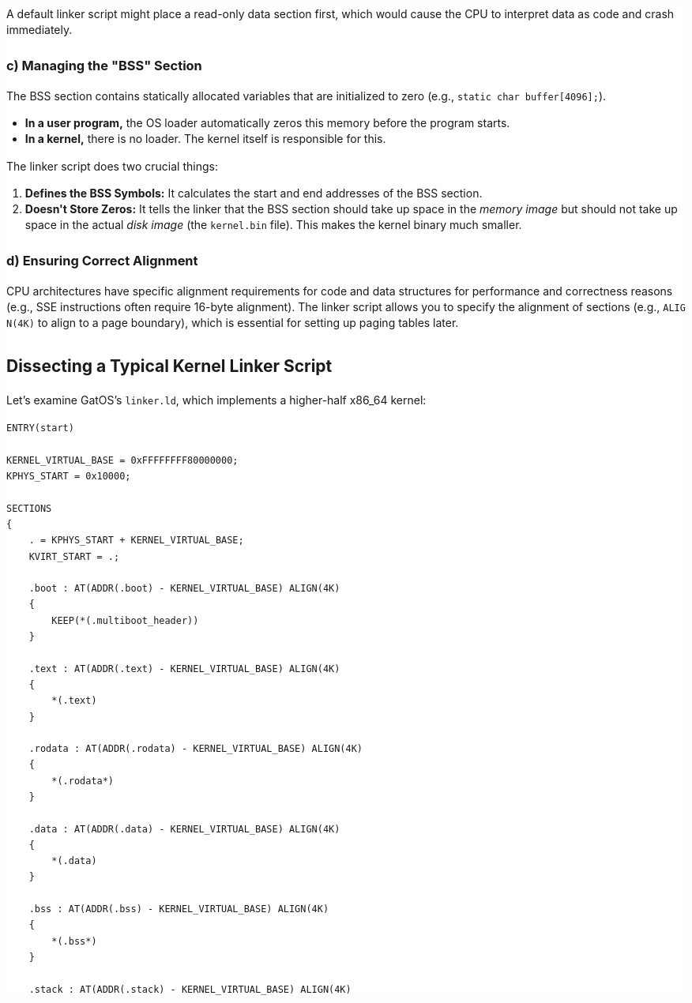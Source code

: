 A default linker script might place a read-only data section first, which would cause the CPU to interpret data as code and crash immediately.

### c) Managing the "BSS" Section

The BSS section contains statically allocated variables that are initialized to zero (e.g., `static char buffer[4096];`).

*   **In a user program,** the OS loader automatically zeros this memory before the program starts.
*   **In a kernel,** there is no loader. The kernel itself is responsible for this.

The linker script does two crucial things:
1.  **Defines the BSS Symbols:** It calculates the start and end addresses of the BSS section.
2.  **Doesn't Store Zeros:** It tells the linker that the BSS section should take up space in the *memory image* but should not take up space in the actual *disk image* (the `kernel.bin` file). This makes the kernel binary much smaller.

### d) Ensuring Correct Alignment

CPU architectures have specific alignment requirements for code and data structures for performance and correctness reasons (e.g., SSE instructions often require 16-byte alignment). The linker script allows you to specify the alignment of sections (e.g., `ALIGN(4K)` to align to a page boundary), which is essential for setting up paging tables later.


## Dissecting a Typical Kernel Linker Script

Let’s examine GatOS’s `linker.ld`, which implements a higher-half x86\_64 kernel:

```ld
ENTRY(start)

KERNEL_VIRTUAL_BASE = 0xFFFFFFFF80000000;
KPHYS_START = 0x10000;

SECTIONS
{
    . = KPHYS_START + KERNEL_VIRTUAL_BASE;
    KVIRT_START = .;

    .boot : AT(ADDR(.boot) - KERNEL_VIRTUAL_BASE) ALIGN(4K)
    {
        KEEP(*(.multiboot_header))
    }

    .text : AT(ADDR(.text) - KERNEL_VIRTUAL_BASE) ALIGN(4K)
    {
        *(.text)
    }

    .rodata : AT(ADDR(.rodata) - KERNEL_VIRTUAL_BASE) ALIGN(4K)
    {
        *(.rodata*)
    }

    .data : AT(ADDR(.data) - KERNEL_VIRTUAL_BASE) ALIGN(4K)
    {
        *(.data)
    }

    .bss : AT(ADDR(.bss) - KERNEL_VIRTUAL_BASE) ALIGN(4K)
    {
        *(.bss*)
    }

    .stack : AT(ADDR(.stack) - KERNEL_VIRTUAL_BASE) ALIGN(4K)
```